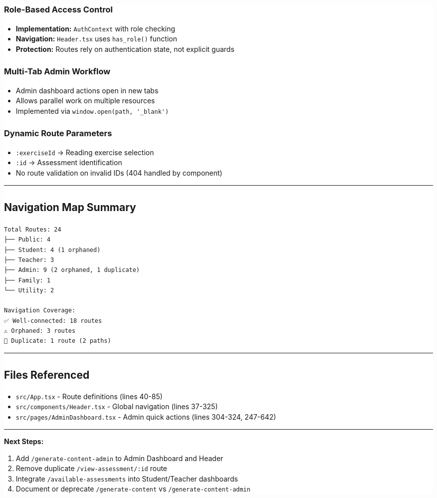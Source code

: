 ### Role-Based Access Control
- **Implementation:** `AuthContext` with role checking
- **Navigation:** `Header.tsx` uses `has_role()` function
- **Protection:** Routes rely on authentication state, not explicit guards

### Multi-Tab Admin Workflow
- Admin dashboard actions open in new tabs
- Allows parallel work on multiple resources
- Implemented via `window.open(path, '_blank')`

### Dynamic Route Parameters
- `:exerciseId` → Reading exercise selection
- `:id` → Assessment identification
- No route validation on invalid IDs (404 handled by component)

---

## Navigation Map Summary

```
Total Routes: 24
├── Public: 4
├── Student: 4 (1 orphaned)
├── Teacher: 3
├── Admin: 9 (2 orphaned, 1 duplicate)
├── Family: 1
└── Utility: 2

Navigation Coverage:
✅ Well-connected: 18 routes
⚠️ Orphaned: 3 routes
🔄 Duplicate: 1 route (2 paths)
```

---

## Files Referenced

- `src/App.tsx` - Route definitions (lines 40-85)
- `src/components/Header.tsx` - Global navigation (lines 37-325)
- `src/pages/AdminDashboard.tsx` - Admin quick actions (lines 304-324, 247-642)

---

**Next Steps:**
1. Add `/generate-content-admin` to Admin Dashboard and Header
2. Remove duplicate `/view-assessment/:id` route
3. Integrate `/available-assessments` into Student/Teacher dashboards
4. Document or deprecate `/generate-content` vs `/generate-content-admin`
